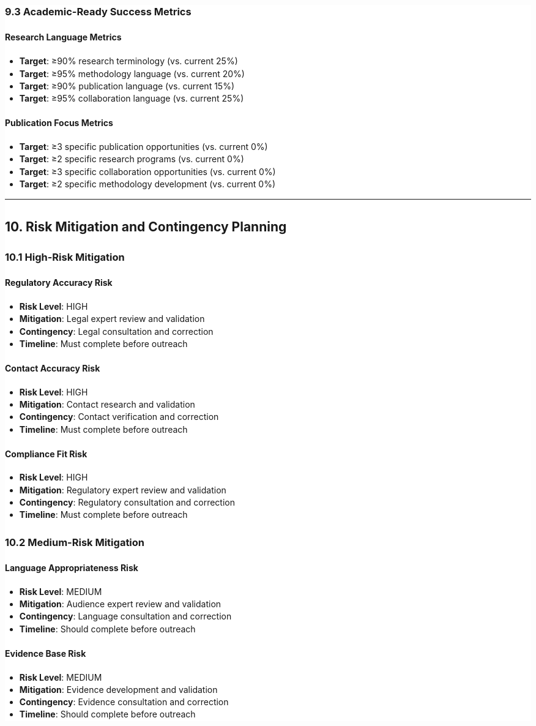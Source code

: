 ### 9.3 Academic-Ready Success Metrics

#### **Research Language Metrics**
- **Target**: ≥90% research terminology (vs. current 25%)
- **Target**: ≥95% methodology language (vs. current 20%)
- **Target**: ≥90% publication language (vs. current 15%)
- **Target**: ≥95% collaboration language (vs. current 25%)

#### **Publication Focus Metrics**
- **Target**: ≥3 specific publication opportunities (vs. current 0%)
- **Target**: ≥2 specific research programs (vs. current 0%)
- **Target**: ≥3 specific collaboration opportunities (vs. current 0%)
- **Target**: ≥2 specific methodology development (vs. current 0%)

---

## 10. Risk Mitigation and Contingency Planning

### 10.1 High-Risk Mitigation

#### **Regulatory Accuracy Risk**
- **Risk Level**: HIGH
- **Mitigation**: Legal expert review and validation
- **Contingency**: Legal consultation and correction
- **Timeline**: Must complete before outreach

#### **Contact Accuracy Risk**
- **Risk Level**: HIGH
- **Mitigation**: Contact research and validation
- **Contingency**: Contact verification and correction
- **Timeline**: Must complete before outreach

#### **Compliance Fit Risk**
- **Risk Level**: HIGH
- **Mitigation**: Regulatory expert review and validation
- **Contingency**: Regulatory consultation and correction
- **Timeline**: Must complete before outreach

### 10.2 Medium-Risk Mitigation

#### **Language Appropriateness Risk**
- **Risk Level**: MEDIUM
- **Mitigation**: Audience expert review and validation
- **Contingency**: Language consultation and correction
- **Timeline**: Should complete before outreach

#### **Evidence Base Risk**
- **Risk Level**: MEDIUM
- **Mitigation**: Evidence development and validation
- **Contingency**: Evidence consultation and correction
- **Timeline**: Should complete before outreach
